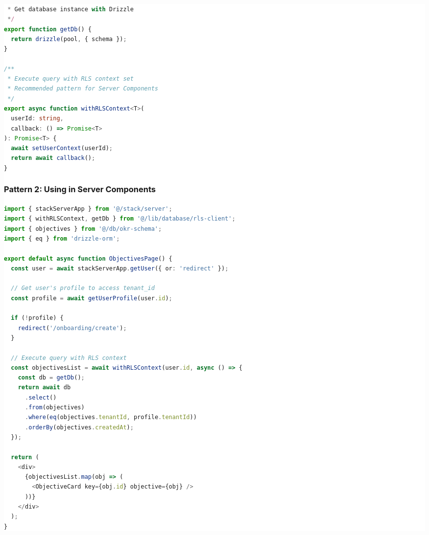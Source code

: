 ```typescript
 * Get database instance with Drizzle
 */
export function getDb() {
  return drizzle(pool, { schema });
}

/**
 * Execute query with RLS context set
 * Recommended pattern for Server Components
 */
export async function withRLSContext<T>(
  userId: string,
  callback: () => Promise<T>
): Promise<T> {
  await setUserContext(userId);
  return await callback();
}
```

### Pattern 2: Using in Server Components

```typescript
import { stackServerApp } from '@/stack/server';
import { withRLSContext, getDb } from '@/lib/database/rls-client';
import { objectives } from '@/db/okr-schema';
import { eq } from 'drizzle-orm';

export default async function ObjectivesPage() {
  const user = await stackServerApp.getUser({ or: 'redirect' });

  // Get user's profile to access tenant_id
  const profile = await getUserProfile(user.id);

  if (!profile) {
    redirect('/onboarding/create');
  }

  // Execute query with RLS context
  const objectivesList = await withRLSContext(user.id, async () => {
    const db = getDb();
    return await db
      .select()
      .from(objectives)
      .where(eq(objectives.tenantId, profile.tenantId))
      .orderBy(objectives.createdAt);
  });

  return (
    <div>
      {objectivesList.map(obj => (
        <ObjectiveCard key={obj.id} objective={obj} />
      ))}
    </div>
  );
}
```
